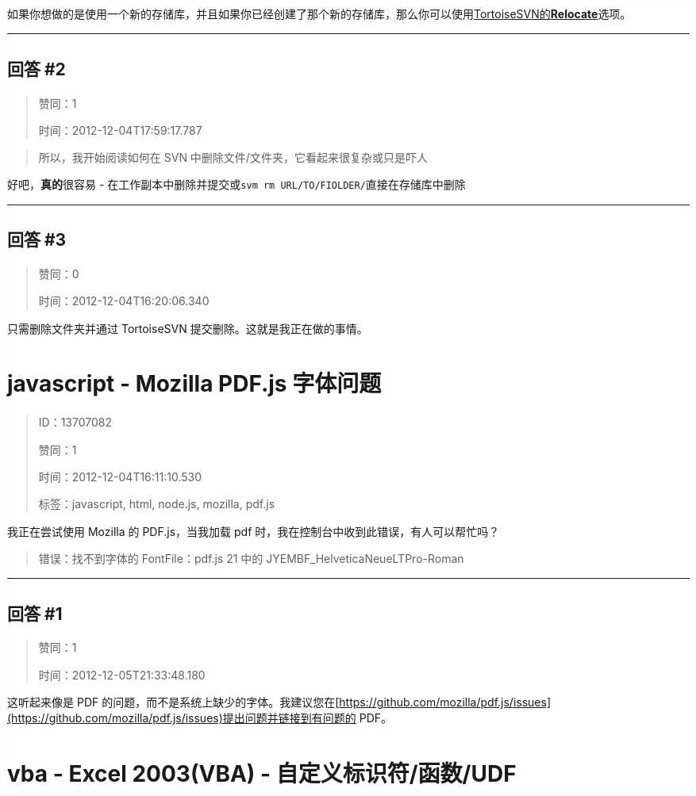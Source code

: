 如果你想做的是使用一个新的存储库，并且如果你已经创建了那个新的存储库，那么你可以使用[TortoiseSVN的](http://tortoisesvn.net/docs/nightly/TortoiseSVN_en/tsvn-dug-relocate.html)[**Relocate**](http://tortoisesvn.net/docs/nightly/TortoiseSVN_en/tsvn-dug-relocate.html)选项。

* * *

## 回答 #2

> 赞同：1
> 
> 时间：2012-12-04T17:59:17.787

> 所以，我开始阅读如何在 SVN 中删除文件/文件夹，它看起来很复杂或只是吓人

好吧，**真的**很容易 - 在工作副本中删除并提交或`svm rm URL/TO/FIOLDER/`直接在存储库中删除

* * *

## 回答 #3

> 赞同：0
> 
> 时间：2012-12-04T16:20:06.340

只需删除文件夹并通过 TortoiseSVN 提交删除。这就是我正在做的事情。

# javascript - Mozilla PDF.js 字体问题

> ID：13707082
> 
> 赞同：1
> 
> 时间：2012-12-04T16:11:10.530
> 
> 标签：javascript, html, node.js, mozilla, pdf.js

我正在尝试使用 Mozilla 的 PDF.js，当我加载 pdf 时，我在控制台中收到此错误，有人可以帮忙吗？

> 错误：找不到字体的 FontFile：pdf.js 21 中的 JYEMBF_HelveticaNeueLTPro-Roman

* * *

## 回答 #1

> 赞同：1
> 
> 时间：2012-12-05T21:33:48.180

这听起来像是 PDF 的问题，而不是系统上缺少的字体。我建议您在[https://github.com/mozilla/pdf.js/issues](https://github.com/mozilla/pdf.js/issues)提出问题并链接到有问题的 PDF。

# vba - Excel 2003(VBA) - 自定义标识符/函数/UDF
